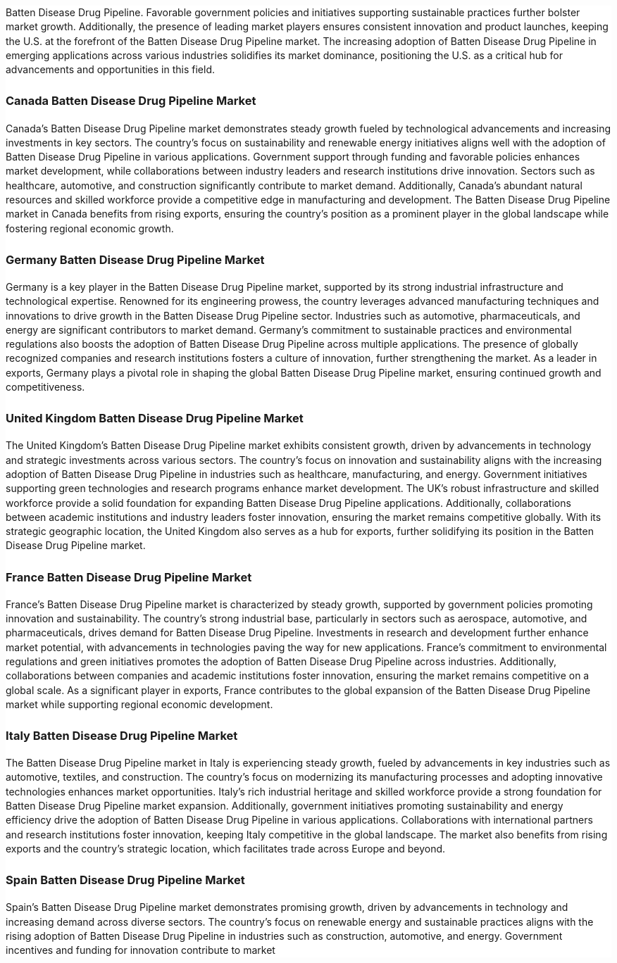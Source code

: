 Batten Disease Drug Pipeline. Favorable government policies and initiatives supporting sustainable practices further bolster market growth. Additionally, the presence of leading market players ensures consistent innovation and product launches, keeping the U.S. at the forefront of the Batten Disease Drug Pipeline market. The increasing adoption of Batten Disease Drug Pipeline in emerging applications across various industries solidifies its market dominance, positioning the U.S. as a critical hub for advancements and opportunities in this field.</p><h3>Canada Batten Disease Drug Pipeline Market</h3><p>Canada&rsquo;s Batten Disease Drug Pipeline market demonstrates steady growth fueled by technological advancements and increasing investments in key sectors. The country&rsquo;s focus on sustainability and renewable energy initiatives aligns well with the adoption of Batten Disease Drug Pipeline in various applications. Government support through funding and favorable policies enhances market development, while collaborations between industry leaders and research institutions drive innovation. Sectors such as healthcare, automotive, and construction significantly contribute to market demand. Additionally, Canada&rsquo;s abundant natural resources and skilled workforce provide a competitive edge in manufacturing and development. The Batten Disease Drug Pipeline market in Canada benefits from rising exports, ensuring the country&rsquo;s position as a prominent player in the global landscape while fostering regional economic growth.</p><h3>Germany Batten Disease Drug Pipeline Market</h3><p>Germany is a key player in the Batten Disease Drug Pipeline market, supported by its strong industrial infrastructure and technological expertise. Renowned for its engineering prowess, the country leverages advanced manufacturing techniques and innovations to drive growth in the Batten Disease Drug Pipeline sector. Industries such as automotive, pharmaceuticals, and energy are significant contributors to market demand. Germany&rsquo;s commitment to sustainable practices and environmental regulations also boosts the adoption of Batten Disease Drug Pipeline across multiple applications. The presence of globally recognized companies and research institutions fosters a culture of innovation, further strengthening the market. As a leader in exports, Germany plays a pivotal role in shaping the global Batten Disease Drug Pipeline market, ensuring continued growth and competitiveness.</p><h3>United Kingdom Batten Disease Drug Pipeline Market</h3><p>The United Kingdom&rsquo;s Batten Disease Drug Pipeline market exhibits consistent growth, driven by advancements in technology and strategic investments across various sectors. The country&rsquo;s focus on innovation and sustainability aligns with the increasing adoption of Batten Disease Drug Pipeline in industries such as healthcare, manufacturing, and energy. Government initiatives supporting green technologies and research programs enhance market development. The UK&rsquo;s robust infrastructure and skilled workforce provide a solid foundation for expanding Batten Disease Drug Pipeline applications. Additionally, collaborations between academic institutions and industry leaders foster innovation, ensuring the market remains competitive globally. With its strategic geographic location, the United Kingdom also serves as a hub for exports, further solidifying its position in the Batten Disease Drug Pipeline market.</p><h3>France Batten Disease Drug Pipeline Market</h3><p>France&rsquo;s Batten Disease Drug Pipeline market is characterized by steady growth, supported by government policies promoting innovation and sustainability. The country&rsquo;s strong industrial base, particularly in sectors such as aerospace, automotive, and pharmaceuticals, drives demand for Batten Disease Drug Pipeline. Investments in research and development further enhance market potential, with advancements in technologies paving the way for new applications. France&rsquo;s commitment to environmental regulations and green initiatives promotes the adoption of Batten Disease Drug Pipeline across industries. Additionally, collaborations between companies and academic institutions foster innovation, ensuring the market remains competitive on a global scale. As a significant player in exports, France contributes to the global expansion of the Batten Disease Drug Pipeline market while supporting regional economic development.</p><h3>Italy Batten Disease Drug Pipeline Market</h3><p>The Batten Disease Drug Pipeline market in Italy is experiencing steady growth, fueled by advancements in key industries such as automotive, textiles, and construction. The country&rsquo;s focus on modernizing its manufacturing processes and adopting innovative technologies enhances market opportunities. Italy&rsquo;s rich industrial heritage and skilled workforce provide a strong foundation for Batten Disease Drug Pipeline market expansion. Additionally, government initiatives promoting sustainability and energy efficiency drive the adoption of Batten Disease Drug Pipeline in various applications. Collaborations with international partners and research institutions foster innovation, keeping Italy competitive in the global landscape. The market also benefits from rising exports and the country&rsquo;s strategic location, which facilitates trade across Europe and beyond.</p><h3>Spain Batten Disease Drug Pipeline Market</h3><p>Spain&rsquo;s Batten Disease Drug Pipeline market demonstrates promising growth, driven by advancements in technology and increasing demand across diverse sectors. The country&rsquo;s focus on renewable energy and sustainable practices aligns with the rising adoption of Batten Disease Drug Pipeline in industries such as construction, automotive, and energy. Government incentives and funding for innovation contribute to market